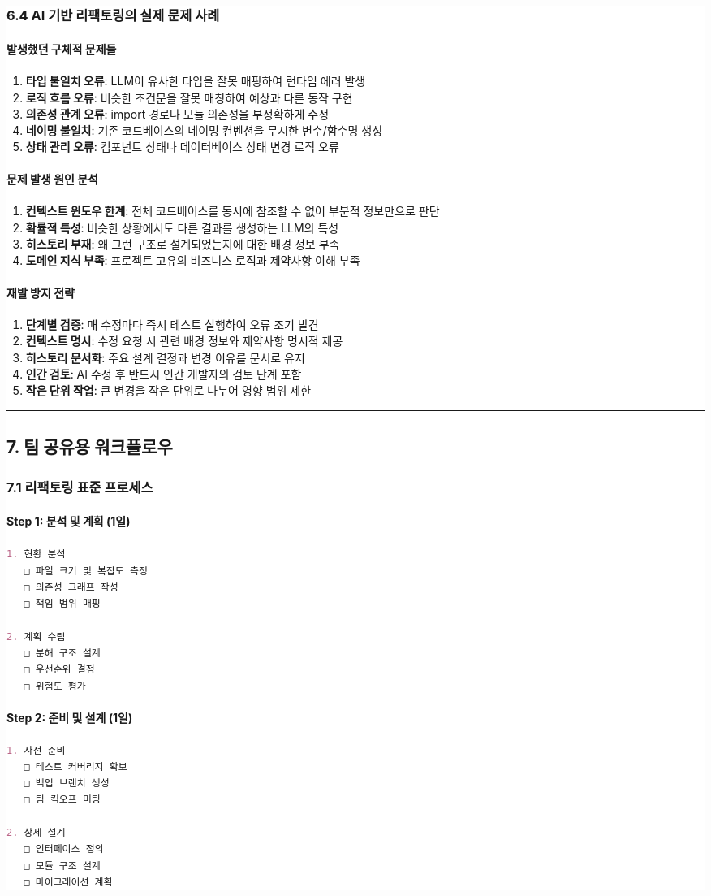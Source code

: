 ### 6.4 AI 기반 리팩토링의 실제 문제 사례

#### 발생했던 구체적 문제들
1. **타입 불일치 오류**: LLM이 유사한 타입을 잘못 매핑하여 런타임 에러 발생
2. **로직 흐름 오류**: 비슷한 조건문을 잘못 매칭하여 예상과 다른 동작 구현
3. **의존성 관계 오류**: import 경로나 모듈 의존성을 부정확하게 수정
4. **네이밍 불일치**: 기존 코드베이스의 네이밍 컨벤션을 무시한 변수/함수명 생성
5. **상태 관리 오류**: 컴포넌트 상태나 데이터베이스 상태 변경 로직 오류

#### 문제 발생 원인 분석
1. **컨텍스트 윈도우 한계**: 전체 코드베이스를 동시에 참조할 수 없어 부분적 정보만으로 판단
2. **확률적 특성**: 비슷한 상황에서도 다른 결과를 생성하는 LLM의 특성
3. **히스토리 부재**: 왜 그런 구조로 설계되었는지에 대한 배경 정보 부족
4. **도메인 지식 부족**: 프로젝트 고유의 비즈니스 로직과 제약사항 이해 부족

#### 재발 방지 전략
1. **단계별 검증**: 매 수정마다 즉시 테스트 실행하여 오류 조기 발견
2. **컨텍스트 명시**: 수정 요청 시 관련 배경 정보와 제약사항 명시적 제공
3. **히스토리 문서화**: 주요 설계 결정과 변경 이유를 문서로 유지
4. **인간 검토**: AI 수정 후 반드시 인간 개발자의 검토 단계 포함
5. **작은 단위 작업**: 큰 변경을 작은 단위로 나누어 영향 범위 제한

---

## 7. 팀 공유용 워크플로우

### 7.1 리팩토링 표준 프로세스

#### Step 1: 분석 및 계획 (1일)
```markdown
1. 현황 분석
   □ 파일 크기 및 복잡도 측정
   □ 의존성 그래프 작성
   □ 책임 범위 매핑

2. 계획 수립
   □ 분해 구조 설계
   □ 우선순위 결정
   □ 위험도 평가
```

#### Step 2: 준비 및 설계 (1일)
```markdown
1. 사전 준비
   □ 테스트 커버리지 확보
   □ 백업 브랜치 생성
   □ 팀 킥오프 미팅

2. 상세 설계
   □ 인터페이스 정의
   □ 모듈 구조 설계
   □ 마이그레이션 계획
```
